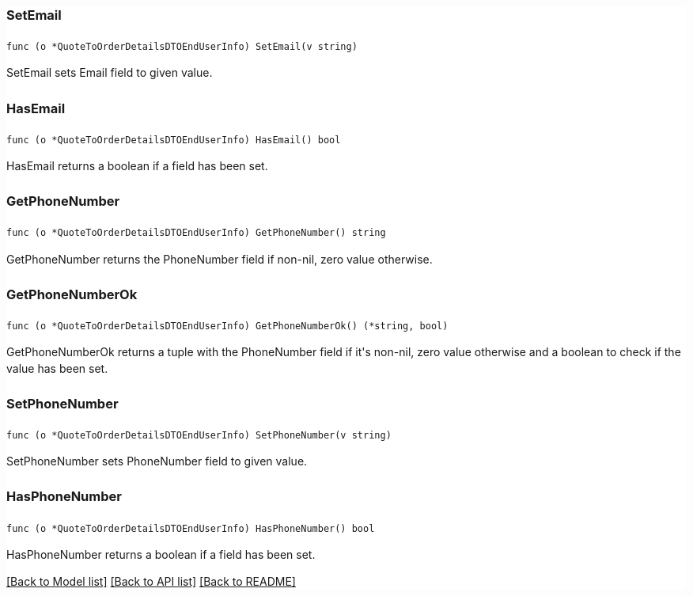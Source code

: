 ### SetEmail

`func (o *QuoteToOrderDetailsDTOEndUserInfo) SetEmail(v string)`

SetEmail sets Email field to given value.

### HasEmail

`func (o *QuoteToOrderDetailsDTOEndUserInfo) HasEmail() bool`

HasEmail returns a boolean if a field has been set.

### GetPhoneNumber

`func (o *QuoteToOrderDetailsDTOEndUserInfo) GetPhoneNumber() string`

GetPhoneNumber returns the PhoneNumber field if non-nil, zero value otherwise.

### GetPhoneNumberOk

`func (o *QuoteToOrderDetailsDTOEndUserInfo) GetPhoneNumberOk() (*string, bool)`

GetPhoneNumberOk returns a tuple with the PhoneNumber field if it's non-nil, zero value otherwise
and a boolean to check if the value has been set.

### SetPhoneNumber

`func (o *QuoteToOrderDetailsDTOEndUserInfo) SetPhoneNumber(v string)`

SetPhoneNumber sets PhoneNumber field to given value.

### HasPhoneNumber

`func (o *QuoteToOrderDetailsDTOEndUserInfo) HasPhoneNumber() bool`

HasPhoneNumber returns a boolean if a field has been set.


[[Back to Model list]](../README.md#documentation-for-models) [[Back to API list]](../README.md#documentation-for-api-endpoints) [[Back to README]](../README.md)


